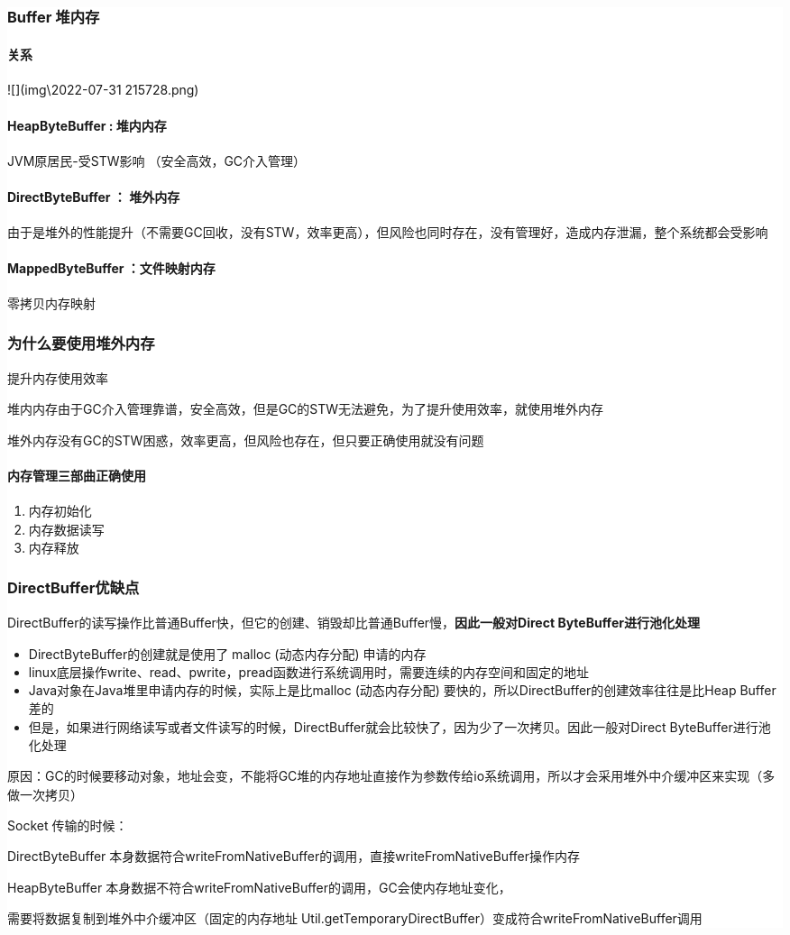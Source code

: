 ### Buffer 堆内存

#### 关系

![](img\2022-07-31 215728.png)



#### HeapByteBuffer : 堆内内存

JVM原居民-受STW影响 （安全高效，GC介入管理）

#### DirectByteBuffer ： 堆外内存 

由于是堆外的性能提升（不需要GC回收，没有STW，效率更高），但风险也同时存在，没有管理好，造成内存泄漏，整个系统都会受影响

#### MappedByteBuffer ：文件映射内存

零拷贝内存映射





### 为什么要使用堆外内存

提升内存使用效率

堆内内存由于GC介入管理靠谱，安全高效，但是GC的STW无法避免，为了提升使用效率，就使用堆外内存

堆外内存没有GC的STW困惑，效率更高，但风险也存在，但只要正确使用就没有问题

#### 内存管理三部曲正确使用

1. 内存初始化
2. 内存数据读写
3. 内存释放





### DirectBuffer优缺点

DirectBuffer的读写操作比普通Buffer快，但它的创建、销毁却比普通Buffer慢，**因此一般对Direct ByteBuffer进行池化处理**

- DirectByteBuffer的创建就是使用了 malloc (动态内存分配) 申请的内存
- linux底层操作write、read、pwrite，pread函数进行系统调用时，需要连续的内存空间和固定的地址
- Java对象在Java堆里申请内存的时候，实际上是比malloc (动态内存分配) 要快的，所以DirectBuffer的创建效率往往是比Heap Buffer差的
- 但是，如果进行网络读写或者文件读写的时候，DirectBuffer就会比较快了，因为少了一次拷贝。因此一般对Direct ByteBuffer进行池化处理

原因：GC的时候要移动对象，地址会变，不能将GC堆的内存地址直接作为参数传给io系统调用，所以才会采用堆外中介缓冲区来实现（多做一次拷贝）

Socket 传输的时候：

DirectByteBuffer 本身数据符合writeFromNativeBuffer的调用，直接writeFromNativeBuffer操作内存

HeapByteBuffer 本身数据不符合writeFromNativeBuffer的调用，GC会使内存地址变化，

需要将数据复制到堆外中介缓冲区（固定的内存地址 Util.getTemporaryDirectBuffer）变成符合writeFromNativeBuffer调用 

